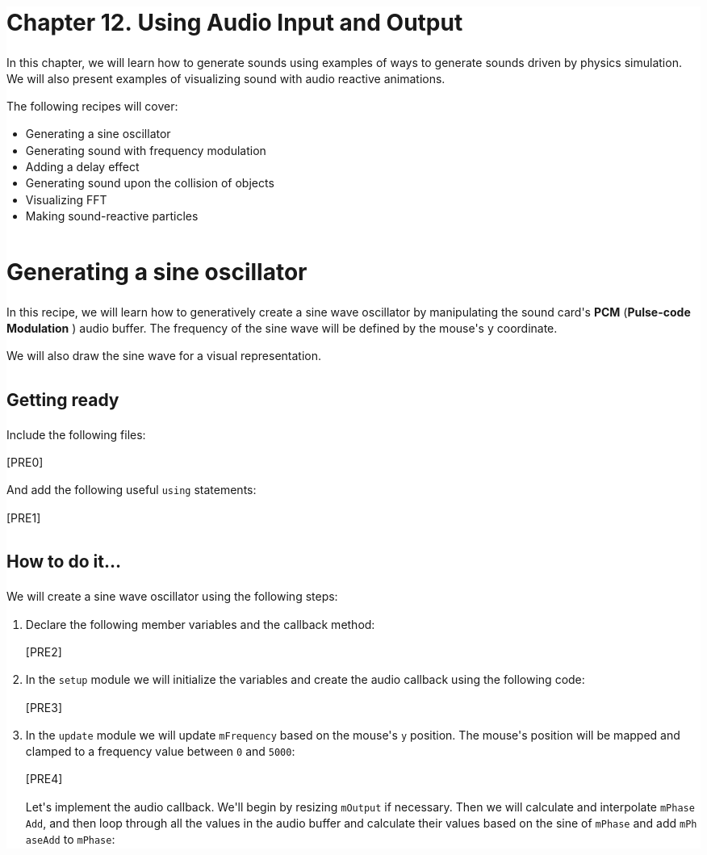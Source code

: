 # Chapter 12. Using Audio Input and Output

In this chapter, we will learn how to generate sounds using examples of ways to generate sounds driven by physics simulation. We will also present examples of visualizing sound with audio reactive animations.

The following recipes will cover:

*   Generating a sine oscillator
*   Generating sound with frequency modulation
*   Adding a delay effect
*   Generating sound upon the collision of objects
*   Visualizing FFT
*   Making sound-reactive particles

# Generating a sine oscillator

In this recipe, we will learn how to generatively create a sine wave oscillator by manipulating the sound card's **PCM** (**Pulse-code Modulation** ) audio buffer. The frequency of the sine wave will be defined by the mouse's y coordinate.

We will also draw the sine wave for a visual representation.

## Getting ready

Include the following files:

[PRE0]

And add the following useful `using` statements:

[PRE1]

## How to do it…

We will create a sine wave oscillator using the following steps:

1.  Declare the following member variables and the callback method:

    [PRE2]

2.  In the `setup` module we will initialize the variables and create the audio callback using the following code:

    [PRE3]

3.  In the `update` module we will update `mFrequency` based on the mouse's `y` position. The mouse's position will be mapped and clamped to a frequency value between `0` and `5000`:

    [PRE4]

    Let's implement the audio callback. We'll begin by resizing `mOutput` if necessary. Then we will calculate and interpolate `mPhaseAdd`, and then loop through all the values in the audio buffer and calculate their values based on the sine of `mPhase` and add `mPhaseAdd` to `mPhase`:
